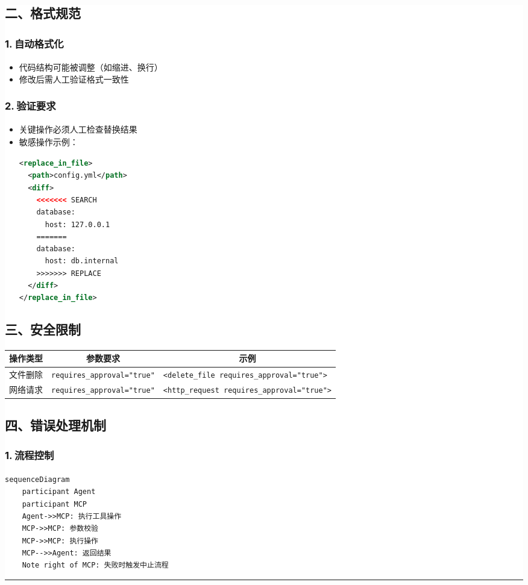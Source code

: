 ## 二、格式规范

### 1. 自动格式化
- 代码结构可能被调整（如缩进、换行）
- 修改后需人工验证格式一致性

### 2. 验证要求
- 关键操作必须人工检查替换结果
- 敏感操作示例：
  ```xml
  <replace_in_file>
    <path>config.yml</path>
    <diff>
      <<<<<<< SEARCH
      database:
        host: 127.0.0.1
      ======= 
      database:
        host: db.internal
      >>>>>>> REPLACE
    </diff>
  </replace_in_file>

## 三、安全限制

| 操作类型       | 参数要求                     | 示例                     |
|----------------|------------------------------|--------------------------|
| 文件删除       | `requires_approval="true"`   | `<delete_file requires_approval="true">` |
| 网络请求       | `requires_approval="true"`   | `<http_request requires_approval="true">` |

## 四、错误处理机制

### 1. 流程控制
```mermaid
sequenceDiagram
    participant Agent
    participant MCP
    Agent->>MCP: 执行工具操作
    MCP->>MCP: 参数校验
    MCP->>MCP: 执行操作
    MCP-->>Agent: 返回结果
    Note right of MCP: 失败时触发中止流程
```

---